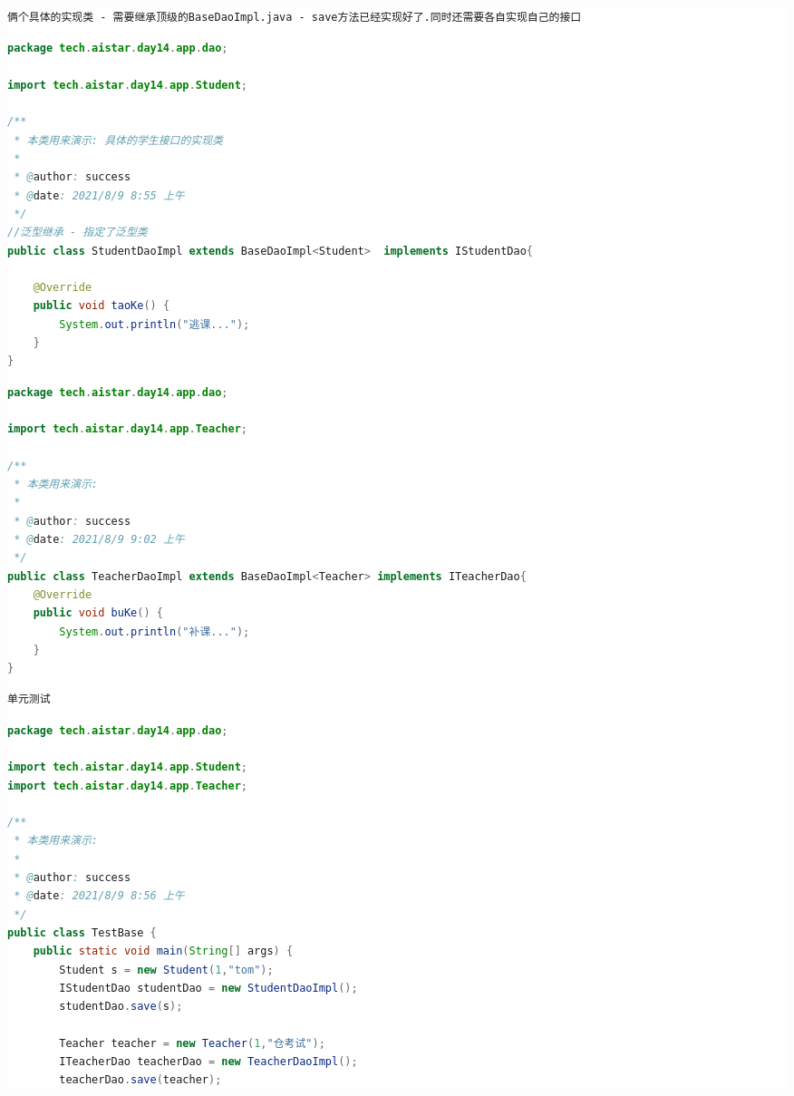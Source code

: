 `俩个具体的实现类 - 需要继承顶级的BaseDaoImpl.java - save方法已经实现好了.同时还需要各自实现自己的接口`

```java
package tech.aistar.day14.app.dao;

import tech.aistar.day14.app.Student;

/**
 * 本类用来演示: 具体的学生接口的实现类
 *
 * @author: success
 * @date: 2021/8/9 8:55 上午
 */
//泛型继承 - 指定了泛型类
public class StudentDaoImpl extends BaseDaoImpl<Student>  implements IStudentDao{

    @Override
    public void taoKe() {
        System.out.println("逃课...");
    }
}
```

```java
package tech.aistar.day14.app.dao;

import tech.aistar.day14.app.Teacher;

/**
 * 本类用来演示:
 *
 * @author: success
 * @date: 2021/8/9 9:02 上午
 */
public class TeacherDaoImpl extends BaseDaoImpl<Teacher> implements ITeacherDao{
    @Override
    public void buKe() {
        System.out.println("补课...");
    }
}
```

`单元测试`

```java
package tech.aistar.day14.app.dao;

import tech.aistar.day14.app.Student;
import tech.aistar.day14.app.Teacher;

/**
 * 本类用来演示:
 *
 * @author: success
 * @date: 2021/8/9 8:56 上午
 */
public class TestBase {
    public static void main(String[] args) {
        Student s = new Student(1,"tom");
        IStudentDao studentDao = new StudentDaoImpl();
        studentDao.save(s);

        Teacher teacher = new Teacher(1,"仓考试");
        ITeacherDao teacherDao = new TeacherDaoImpl();
        teacherDao.save(teacher);

```
